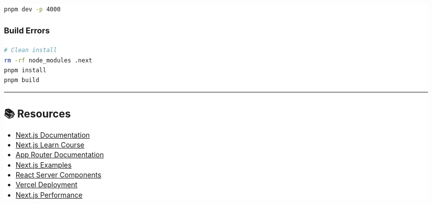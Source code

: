 ```bash
pnpm dev -p 4000
```

### Build Errors

```bash
# Clean install
rm -rf node_modules .next
pnpm install
pnpm build
```

---

## 📚 Resources

- [Next.js Documentation](https://nextjs.org/docs)
- [Next.js Learn Course](https://nextjs.org/learn)
- [App Router Documentation](https://nextjs.org/docs/app)
- [Next.js Examples](https://github.com/vercel/next.js/tree/canary/examples)
- [React Server Components](https://react.dev/reference/react/use-server)
- [Vercel Deployment](https://vercel.com/docs)
- [Next.js Performance](https://nextjs.org/docs/app/building-your-application/optimizing)
